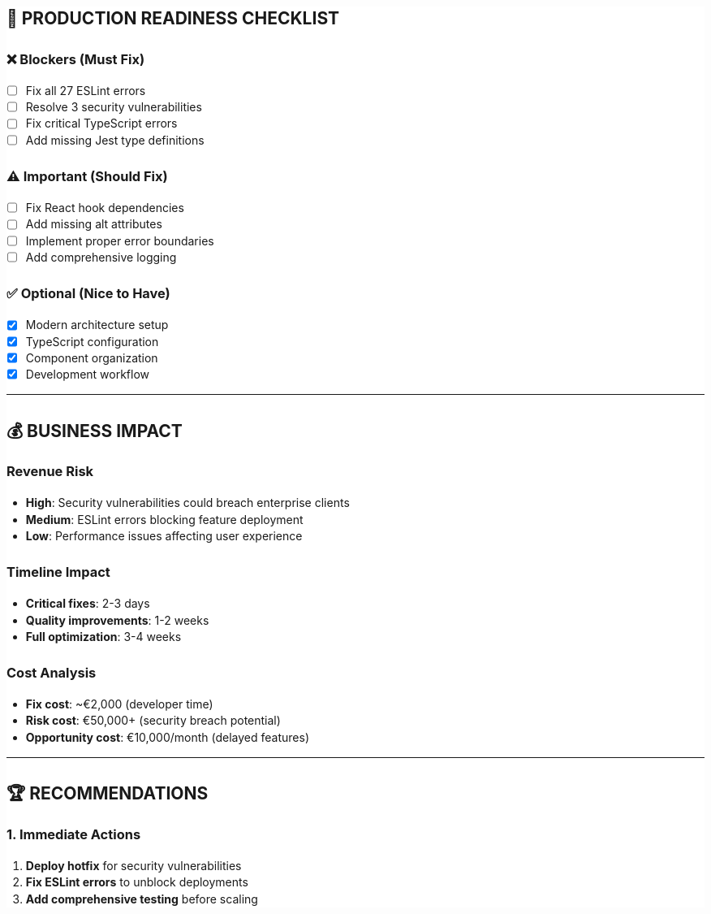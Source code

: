 
## 🎯 PRODUCTION READINESS CHECKLIST

### ❌ Blockers (Must Fix)
- [ ] Fix all 27 ESLint errors
- [ ] Resolve 3 security vulnerabilities
- [ ] Fix critical TypeScript errors
- [ ] Add missing Jest type definitions

### ⚠️ Important (Should Fix)
- [ ] Fix React hook dependencies
- [ ] Add missing alt attributes
- [ ] Implement proper error boundaries
- [ ] Add comprehensive logging

### ✅ Optional (Nice to Have)
- [x] Modern architecture setup
- [x] TypeScript configuration
- [x] Component organization
- [x] Development workflow

---

## 💰 BUSINESS IMPACT

### Revenue Risk
- **High**: Security vulnerabilities could breach enterprise clients
- **Medium**: ESLint errors blocking feature deployment
- **Low**: Performance issues affecting user experience

### Timeline Impact
- **Critical fixes**: 2-3 days
- **Quality improvements**: 1-2 weeks
- **Full optimization**: 3-4 weeks

### Cost Analysis
- **Fix cost**: ~€2,000 (developer time)
- **Risk cost**: €50,000+ (security breach potential)
- **Opportunity cost**: €10,000/month (delayed features)

---

## 🏆 RECOMMENDATIONS

### 1. Immediate Actions
1. **Deploy hotfix** for security vulnerabilities
2. **Fix ESLint errors** to unblock deployments
3. **Add comprehensive testing** before scaling
